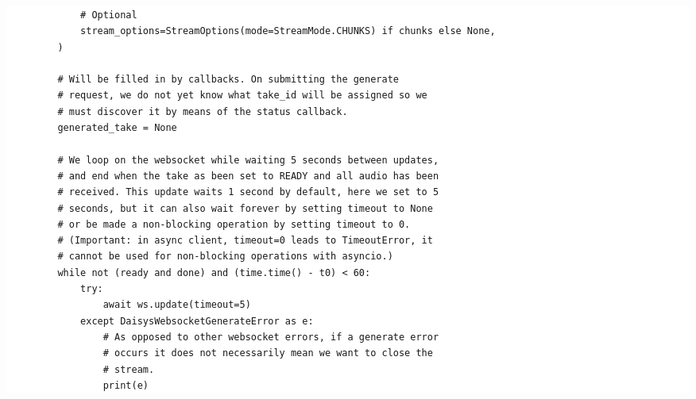                  # Optional
                 stream_options=StreamOptions(mode=StreamMode.CHUNKS) if chunks else None,
             )

             # Will be filled in by callbacks. On submitting the generate
             # request, we do not yet know what take_id will be assigned so we
             # must discover it by means of the status callback.
             generated_take = None

             # We loop on the websocket while waiting 5 seconds between updates,
             # and end when the take as been set to READY and all audio has been
             # received. This update waits 1 second by default, here we set to 5
             # seconds, but it can also wait forever by setting timeout to None
             # or be made a non-blocking operation by setting timeout to 0.
             # (Important: in async client, timeout=0 leads to TimeoutError, it
             # cannot be used for non-blocking operations with asyncio.)
             while not (ready and done) and (time.time() - t0) < 60:
                 try:
                     await ws.update(timeout=5)
                 except DaisysWebsocketGenerateError as e:
                     # As opposed to other websocket errors, if a generate error
                     # occurs it does not necessarily mean we want to close the
                     # stream.
                     print(e)
